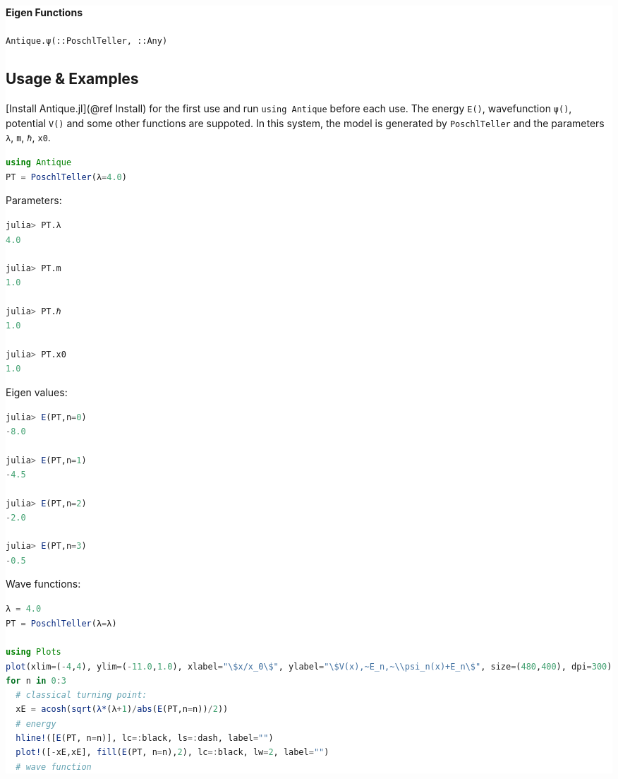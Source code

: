 #### Eigen Functions
```@docs; canonical=false
Antique.ψ(::PoschlTeller, ::Any)
```

## Usage & Examples

[Install Antique.jl](@ref Install) for the first use and run `using Antique` before each use. The energy `E()`, wavefunction `ψ()`, potential `V()` and some other functions are suppoted. In this system, the model is generated by `PoschlTeller` and the parameters `λ`, `m`, `ℏ`, `x0`.

```julia
using Antique
PT = PoschlTeller(λ=4.0)
```




Parameters:

```julia
julia> PT.λ
4.0

julia> PT.m
1.0

julia> PT.ℏ
1.0

julia> PT.x0
1.0
```



Eigen values:

```julia
julia> E(PT,n=0)
-8.0

julia> E(PT,n=1)
-4.5

julia> E(PT,n=2)
-2.0

julia> E(PT,n=3)
-0.5
```



Wave functions:

```julia
λ = 4.0
PT = PoschlTeller(λ=λ)

using Plots
plot(xlim=(-4,4), ylim=(-11.0,1.0), xlabel="\$x/x_0\$", ylabel="\$V(x),~E_n,~\\psi_n(x)+E_n\$", size=(480,400), dpi=300)
for n in 0:3
  # classical turning point:
  xE = acosh(sqrt(λ*(λ+1)/abs(E(PT,n=n))/2))
  # energy
  hline!([E(PT, n=n)], lc=:black, ls=:dash, label="")
  plot!([-xE,xE], fill(E(PT, n=n),2), lc=:black, lw=2, label="")
  # wave function
```
